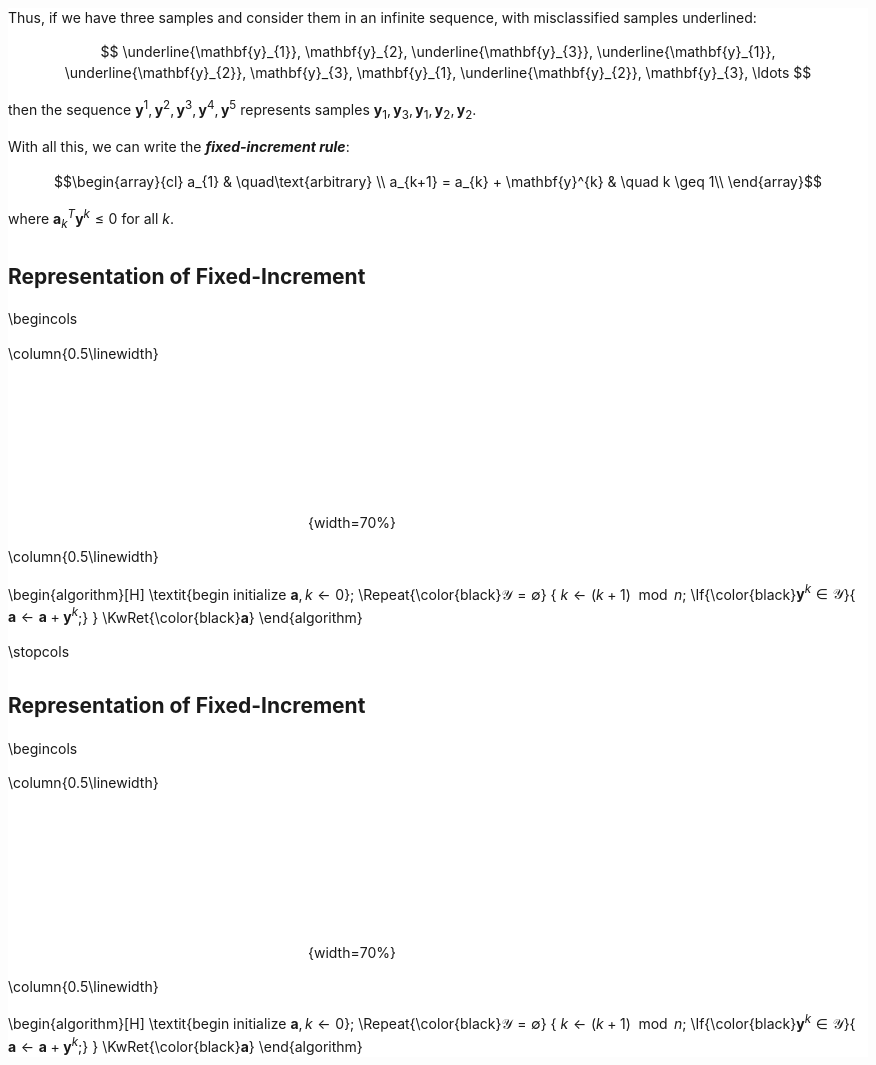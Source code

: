 Thus, if we have three samples and consider them in an infinite sequence, with
misclassified samples underlined:

$$ \underline{\mathbf{y}_{1}}, \mathbf{y}_{2}, \underline{\mathbf{y}_{3}}, \underline{\mathbf{y}_{1}}, \underline{\mathbf{y}_{2}}, \mathbf{y}_{3}, \mathbf{y}_{1}, \underline{\mathbf{y}_{2}}, \mathbf{y}_{3}, \ldots $$

then the sequence $\mathbf{y}^{1}, \mathbf{y}^{2}, \mathbf{y}^{3},
\mathbf{y}^{4}, \mathbf{y}^{5}$ represents samples $\mathbf{y}_{1},
\mathbf{y}_{3}, \mathbf{y}_{1}, \mathbf{y}_{2}, \mathbf{y}_{2}$.

With all this, we can write the ***fixed-increment rule***:

$$\begin{array}{cl}
a_{1} & \quad\text{arbitrary} \\
a_{k+1} = a_{k} + \mathbf{y}^{k} & \quad k \geq 1\\
\end{array}$$

where $\mathbf{a}_{k}^{T}\mathbf{y}^{k}\leq 0$ for all $k$.

## Representation of Fixed-Increment

\begincols

\column{0.5\linewidth}

![](../imgs/07_fixed_increment_01.pdf){width=70%}

\column{0.5\linewidth}

\begin{algorithm}[H]
	\textit{begin initialize $\mathbf{a}, k \leftarrow 0$}\;
	\Repeat{\color{black}$\mathcal{Y}=\emptyset$} {
		$k\leftarrow (k + 1) \mod n$\;
		\If{\color{black}$\mathbf{y}^{k}\in\mathcal{Y}$}{
		$\mathbf{a}\leftarrow\mathbf{a}+\mathbf{y}^{k}$\;}
	}
	\KwRet{\color{black}$\mathbf{a}$}
\end{algorithm}

\stopcols

## Representation of Fixed-Increment

\begincols

\column{0.5\linewidth}

![](../imgs/07_fixed_increment_02.pdf){width=70%}

\column{0.5\linewidth}

\begin{algorithm}[H]
	\textit{begin initialize $\mathbf{a}, k \leftarrow 0$}\;
	\Repeat{\color{black}$\mathcal{Y}=\emptyset$} {
		$k\leftarrow (k + 1) \mod n$\;
		\If{\color{black}$\mathbf{y}^{k}\in\mathcal{Y}$}{
		$\mathbf{a}\leftarrow\mathbf{a}+\mathbf{y}^{k}$\;}
	}
	\KwRet{\color{black}$\mathbf{a}$}
\end{algorithm}


[^lecun92]: Link: [http://www.bcl.hamilton.ie/~barak/papers/nips92-lecun-nofigs.pdf](http://www.bcl.hamilton.ie/~barak/papers/nips92-lecun-nofigs.pdf)